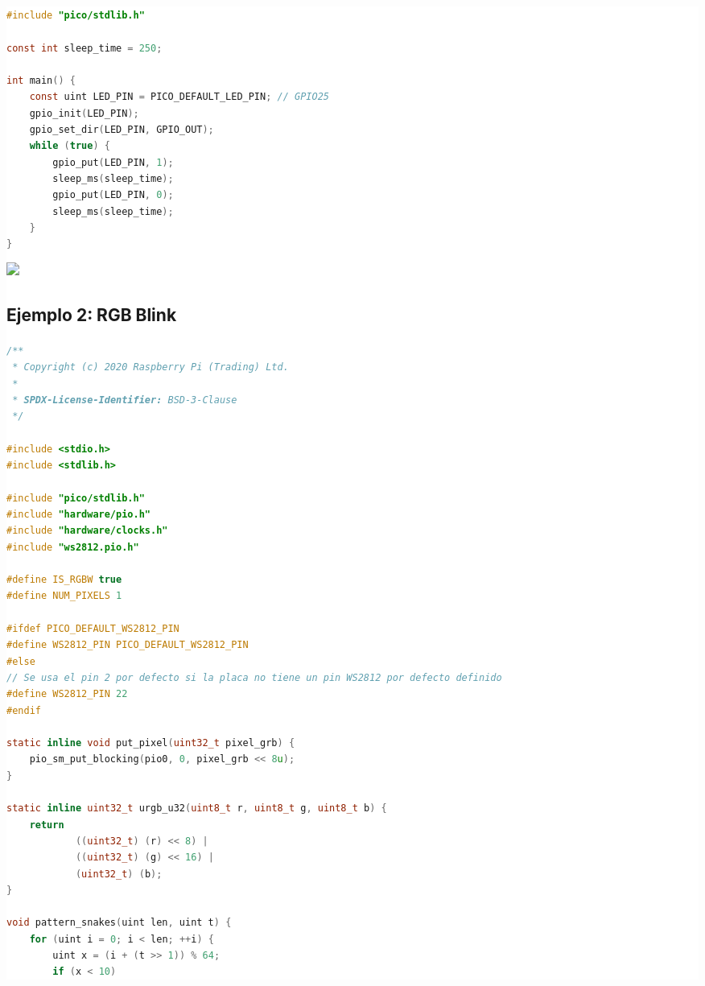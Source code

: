 ```c title="blink.c"
#include "pico/stdlib.h"

const int sleep_time = 250;

int main() {
    const uint LED_PIN = PICO_DEFAULT_LED_PIN; // GPIO25
    gpio_init(LED_PIN);
    gpio_set_dir(LED_PIN, GPIO_OUT);
    while (true) {
        gpio_put(LED_PIN, 1);
        sleep_ms(sleep_time);
        gpio_put(LED_PIN, 0);
        sleep_ms(sleep_time);
    }
}
```
<div style={{textAlign:'center'}}><img src="https://files.seeedstudio.com/wiki/XIAO-RP2350/img/rp2350-blink.gif" style={{width:400, height:'auto', "border-radius": '12.8px'}}/></div>

## Ejemplo 2: RGB Blink

<Tabs>
<TabItem value="ws2812.c" label="ws2812.c">

```c
/**
 * Copyright (c) 2020 Raspberry Pi (Trading) Ltd.
 *
 * SPDX-License-Identifier: BSD-3-Clause
 */

#include <stdio.h>
#include <stdlib.h>

#include "pico/stdlib.h"
#include "hardware/pio.h"
#include "hardware/clocks.h"
#include "ws2812.pio.h"

#define IS_RGBW true
#define NUM_PIXELS 1

#ifdef PICO_DEFAULT_WS2812_PIN
#define WS2812_PIN PICO_DEFAULT_WS2812_PIN
#else
// Se usa el pin 2 por defecto si la placa no tiene un pin WS2812 por defecto definido
#define WS2812_PIN 22
#endif

static inline void put_pixel(uint32_t pixel_grb) {
    pio_sm_put_blocking(pio0, 0, pixel_grb << 8u);
}

static inline uint32_t urgb_u32(uint8_t r, uint8_t g, uint8_t b) {
    return
            ((uint32_t) (r) << 8) |
            ((uint32_t) (g) << 16) |
            (uint32_t) (b);
}

void pattern_snakes(uint len, uint t) {
    for (uint i = 0; i < len; ++i) {
        uint x = (i + (t >> 1)) % 64;
        if (x < 10)
```